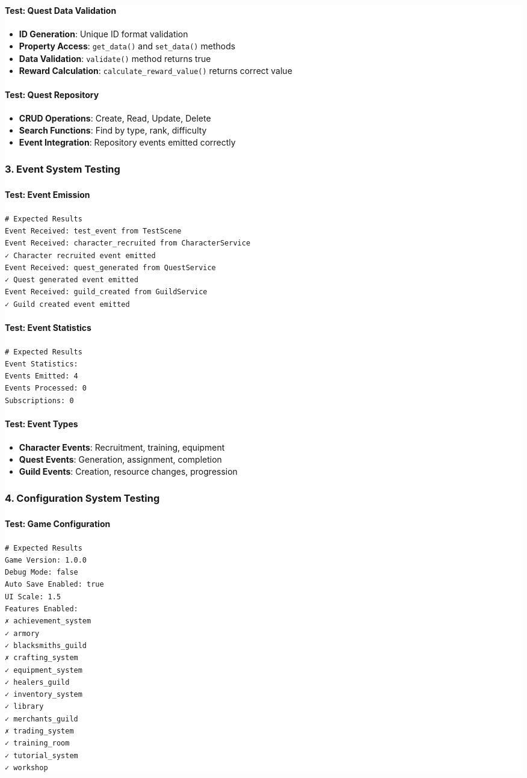 #### **Test: Quest Data Validation**
- **ID Generation**: Unique ID format validation
- **Property Access**: `get_data()` and `set_data()` methods
- **Data Validation**: `validate()` method returns true
- **Reward Calculation**: `calculate_reward_value()` returns correct value

#### **Test: Quest Repository**
- **CRUD Operations**: Create, Read, Update, Delete
- **Search Functions**: Find by type, rank, difficulty
- **Event Integration**: Repository events emitted correctly

### **3. Event System Testing**

#### **Test: Event Emission**
```gdscript
# Expected Results
Event Received: test_event from TestScene
Event Received: character_recruited from CharacterService
✓ Character recruited event emitted
Event Received: quest_generated from QuestService
✓ Quest generated event emitted
Event Received: guild_created from GuildService
✓ Guild created event emitted
```

#### **Test: Event Statistics**
```gdscript
# Expected Results
Event Statistics:
Events Emitted: 4
Events Processed: 0
Subscriptions: 0
```

#### **Test: Event Types**
- **Character Events**: Recruitment, training, equipment
- **Quest Events**: Generation, assignment, completion
- **Guild Events**: Creation, resource changes, progression

### **4. Configuration System Testing**

#### **Test: Game Configuration**
```gdscript
# Expected Results
Game Version: 1.0.0
Debug Mode: false
Auto Save Enabled: true
UI Scale: 1.5
Features Enabled:
✗ achievement_system
✓ armory
✓ blacksmiths_guild
✗ crafting_system
✓ equipment_system
✓ healers_guild
✓ inventory_system
✓ library
✓ merchants_guild
✗ trading_system
✓ training_room
✓ tutorial_system
✓ workshop
```
